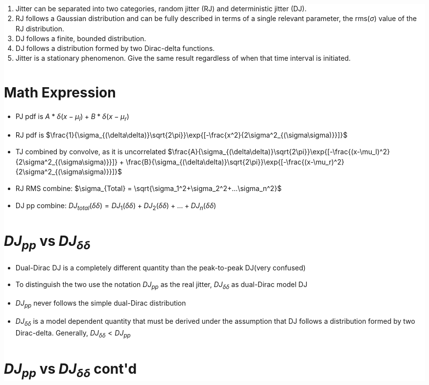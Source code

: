 1.  Jitter can be separated into two categories, random jitter (RJ) and deterministic jitter (DJ).
2.  RJ follows a Gaussian distribution and can be fully described in terms of a single relevant parameter, the rms($\sigma$) value of the RJ distribution.
3.  DJ follows a finite, bounded distribution.
4.  DJ follows a distribution formed by two Dirac-delta functions. 
5.  Jitter is a stationary phenomenon. Give the same result regardless of when that time interval is initiated.

# Math Expression

-   PJ pdf is $A*\delta(x-\mu_l) + B*\delta(x-\mu_r)$


-   RJ pdf is $\frac{1}{\sigma_{(\delta\delta)}\sqrt{2\pi}}\exp{[-\frac{x^2}{2\sigma^2_{(\sigma\sigma)}}]}$


-   TJ combined by convolve, as it is uncorrelated $\frac{A}{\sigma_{(\delta\delta)}\sqrt{2\pi}}\exp{[-\frac{(x-\mu_l)^2}{2\sigma^2_{(\sigma\sigma)}}]} + \frac{B}{\sigma_{(\delta\delta)}\sqrt{2\pi}}\exp{[-\frac{(x-\mu_r)^2}{2\sigma^2_{(\sigma\sigma)}}]}$

-   RJ RMS combine: $\sigma_{Total} = \sqrt{\sigma_1^2+\sigma_2^2+...\sigma_n^2}$
-   DJ pp combine: $DJ_{total}(\delta\delta) = DJ_1(\delta\delta)+DJ_2(\delta\delta)+...+DJ_n(\delta\delta)$



# $DJ_{pp}$ vs $DJ_{\delta\delta}$

- Dual-Dirac DJ is a completely different quantity than the peak-to-peak DJ(very confused)

- To distinguish the two use the notation $DJ_{pp}$ as the real jitter, $DJ_{\delta\delta}$ as dual-Dirac model DJ

- $DJ_{pp}$  never follows the simple dual-Dirac distribution 

- $DJ_{\delta\delta}$ is a model dependent quantity that must be derived under the assumption that DJ follows a distribution formed by two Dirac-delta. Generally, $DJ_{\delta\delta} <DJ_{pp}$

# $DJ_{pp}$ vs $DJ_{\delta\delta}$ cont'd
